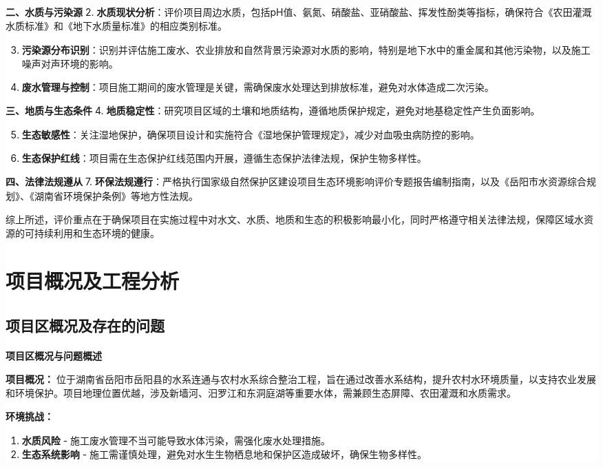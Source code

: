**二、水质与污染源**
2. **水质现状分析**：评价项目周边水质，包括pH值、氨氮、硝酸盐、亚硝酸盐、挥发性酚类等指标，确保符合《农田灌溉水质标准》和《地下水质量标准》的相应类别标准。

3. **污染源分布识别**：识别并评估施工废水、农业排放和自然背景污染源对水质的影响，特别是地下水中的重金属和其他污染物，以及施工噪声对声环境的影响。

4. **废水管理与控制**：项目施工期间的废水管理是关键，需确保废水处理达到排放标准，避免对水体造成二次污染。

**三、地质与生态条件**
4. **地质稳定性**：研究项目区域的土壤和地质结构，遵循地质保护规定，避免对地基稳定性产生负面影响。

5. **生态敏感性**：关注湿地保护，确保项目设计和实施符合《湿地保护管理规定》，减少对血吸虫病防控的影响。

6. **生态保护红线**：项目需在生态保护红线范围内开展，遵循生态保护法律法规，保护生物多样性。

**四、法律法规遵从**
7. **环保法规遵行**：严格执行国家级自然保护区建设项目生态环境影响评价专题报告编制指南，以及《岳阳市水资源综合规划》、《湖南省环境保护条例》等地方性法规。

综上所述，评价重点在于确保项目在实施过程中对水文、水质、地质和生态的积极影响最小化，同时严格遵守相关法律法规，保障区域水资源的可持续利用和生态环境的健康。
# 项目概况及工程分析
## 项目区概况及存在的问题
**项目区概况与问题概述**

**项目概况：**
位于湖南省岳阳市岳阳县的水系连通与农村水系综合整治工程，旨在通过改善水系结构，提升农村水环境质量，以支持农业发展和环境保护。项目地理位置优越，涉及新墙河、汨罗江和东洞庭湖等重要水体，需兼顾生态屏障、农田灌溉和水质需求。

**环境挑战：**
1. **水质风险** - 施工废水管理不当可能导致水体污染，需强化废水处理措施。
2. **生态系统影响** - 施工需谨慎处理，避免对水生生物栖息地和保护区造成破坏，确保生物多样性。
